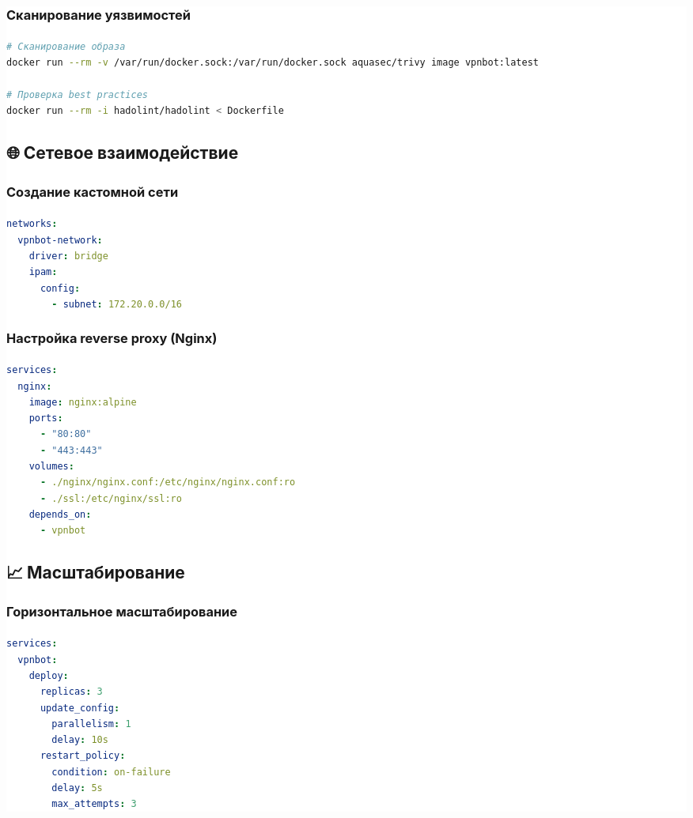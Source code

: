 
### Сканирование уязвимостей
```bash
# Сканирование образа
docker run --rm -v /var/run/docker.sock:/var/run/docker.sock aquasec/trivy image vpnbot:latest

# Проверка best practices
docker run --rm -i hadolint/hadolint < Dockerfile
```

## 🌐 Сетевое взаимодействие

### Создание кастомной сети
```yaml
networks:
  vpnbot-network:
    driver: bridge
    ipam:
      config:
        - subnet: 172.20.0.0/16
```

### Настройка reverse proxy (Nginx)
```yaml
services:
  nginx:
    image: nginx:alpine
    ports:
      - "80:80"
      - "443:443"
    volumes:
      - ./nginx/nginx.conf:/etc/nginx/nginx.conf:ro
      - ./ssl:/etc/nginx/ssl:ro
    depends_on:
      - vpnbot
```

## 📈 Масштабирование

### Горизонтальное масштабирование
```yaml
services:
  vpnbot:
    deploy:
      replicas: 3
      update_config:
        parallelism: 1
        delay: 10s
      restart_policy:
        condition: on-failure
        delay: 5s
        max_attempts: 3
```
